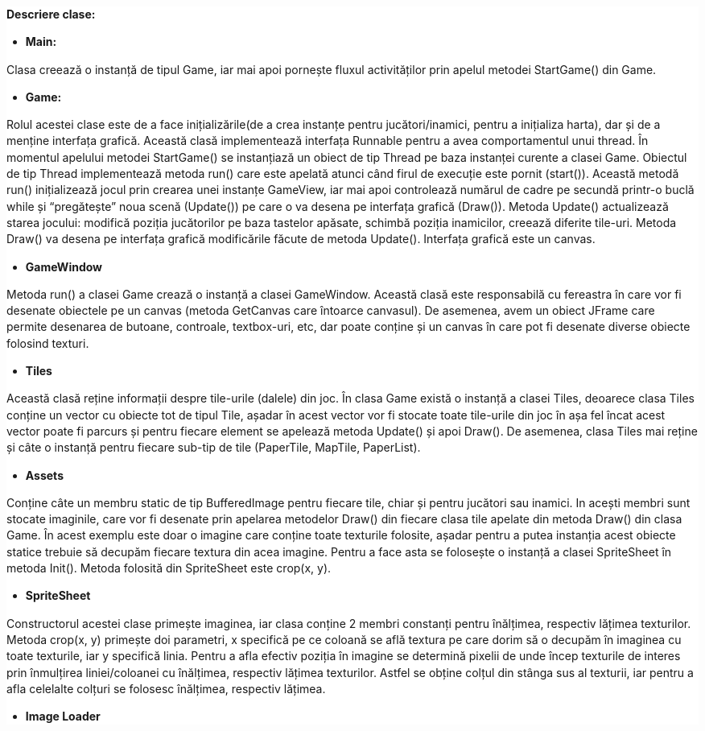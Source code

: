 **Descriere clase:** 

- **Main:** 

Clasa creează o instanță de tipul Game, iar mai apoi pornește fluxul activităților prin apelul metodei StartGame() din Game.   

- **Game:** 

Rolul acestei clase este de a face inițializările(de a crea instanțe pentru jucători/inamici, pentru a inițializa harta), dar și de a menține interfața grafică. Această clasă implementează interfața Runnable pentru a avea comportamentul unui thread. În momentul apelului metodei StartGame() se instanțiază un obiect de tip Thread pe baza instanței curente a clasei Game. Obiectul de tip Thread implementează metoda run() care este apelată atunci când firul de execuție este pornit (start()). Această metodă run() inițializează jocul prin crearea unei instanțe GameView, iar mai apoi controlează numărul de cadre pe secundă printr-o buclă while și “pregătește” noua scenă (Update()) pe care o va desena pe interfața grafică (Draw()). Metoda Update() actualizează starea jocului: modifică poziția jucătorilor pe baza tastelor apăsate, schimbă poziția inamicilor, creează diferite tile-uri. Metoda Draw() va desena pe interfața grafică modificările făcute de metoda Update(). Interfața grafică este un canvas.   

- **GameWindow** 

Metoda run() a clasei Game crează o instanță a clasei GameWindow. Această clasă este responsabilă cu fereastra în care vor fi desenate obiectele pe un canvas (metoda GetCanvas care întoarce canvasul). De asemenea, avem un obiect JFrame care permite desenarea de butoane, controale, textbox-uri, etc, dar poate conține și un canvas în care pot fi desenate diverse obiecte folosind texturi.   

- **Tiles** 

Această clasă reține informații despre tile-urile (dalele) din joc. În clasa Game există o instanță a clasei Tiles, deoarece clasa Tiles conține un vector cu obiecte tot de tipul Tile, așadar în acest vector vor fi stocate toate tile-urile din joc în așa fel încat acest vector poate fi parcurs și pentru fiecare element se apelează metoda Update() și apoi Draw(). De asemenea, clasa Tiles mai reține și câte o instanță pentru fiecare sub-tip de tile (PaperTile, MapTile, PaperList).   

- **Assets** 

Conține câte un membru static de tip BufferedImage pentru fiecare tile, chiar și pentru jucători sau inamici. In acești membri sunt stocate imaginile, care vor fi desenate prin apelarea metodelor Draw() din fiecare clasa tile apelate din metoda Draw() din clasa Game. În acest exemplu este doar o imagine care conține toate texturile folosite, așadar pentru a putea instanția acest obiecte statice trebuie să decupăm fiecare textura din acea imagine. Pentru a face asta se folosește o instanță a clasei SpriteSheet în metoda Init(). Metoda folosită din SpriteSheet este crop(x, y).   

- **SpriteSheet**  

Constructorul acestei clase primește imaginea, iar clasa conține 2 membri constanți pentru înălțimea, respectiv lățimea texturilor. Metoda crop(x, y) primește doi parametri, x specifică pe ce coloană se află textura pe care dorim să o decupăm în imaginea cu toate texturile, iar y specifică linia. Pentru a afla efectiv poziția în imagine se determină pixelii de unde încep texturile de interes prin înmulțirea liniei/coloanei cu înălțimea, respectiv lățimea texturilor. Astfel se obține colțul din stânga sus al texturii, iar pentru a afla celelalte colțuri se folosesc înălțimea, respectiv lățimea.   

- **Image Loader** 
